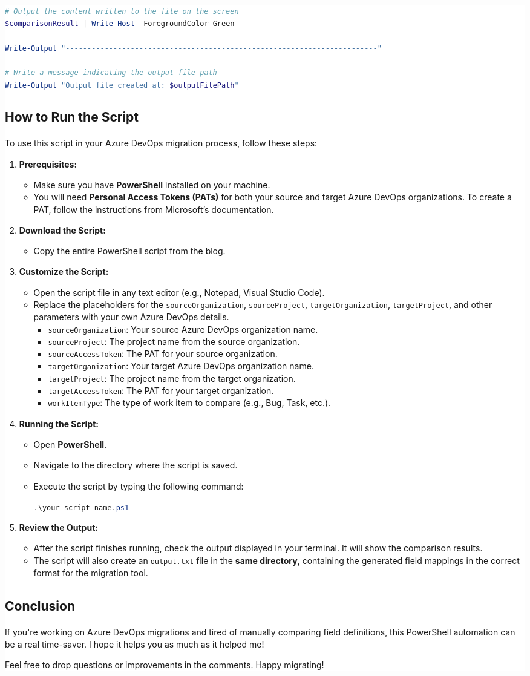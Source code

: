 ```powershell
# Output the content written to the file on the screen 
$comparisonResult | Write-Host -ForegroundColor Green

Write-Output "------------------------------------------------------------------------"

# Write a message indicating the output file path
Write-Output "Output file created at: $outputFilePath"
```

## How to Run the Script

To use this script in your Azure DevOps migration process, follow these steps:

1. **Prerequisites:**
   - Make sure you have **PowerShell** installed on your machine.
   - You will need **Personal Access Tokens (PATs)** for both your source and target Azure DevOps organizations. To create a PAT, follow the instructions from [Microsoft’s documentation](https://learn.microsoft.com/en-us/azure/devops/organizations/accounts/use-personal-access-tokens-to-authenticate).

2. **Download the Script:**
   - Copy the entire PowerShell script from the blog.
   
3. **Customize the Script:**
   - Open the script file in any text editor (e.g., Notepad, Visual Studio Code).
   - Replace the placeholders for the `sourceOrganization`, `sourceProject`, `targetOrganization`, `targetProject`, and other parameters with your own Azure DevOps details.
     - `sourceOrganization`: Your source Azure DevOps organization name.
     - `sourceProject`: The project name from the source organization.
     - `sourceAccessToken`: The PAT for your source organization.
     - `targetOrganization`: Your target Azure DevOps organization name.
     - `targetProject`: The project name from the target organization.
     - `targetAccessToken`: The PAT for your target organization.
     - `workItemType`: The type of work item to compare (e.g., Bug, Task, etc.).

4. **Running the Script:**
   - Open **PowerShell**.
   - Navigate to the directory where the script is saved.
   - Execute the script by typing the following command:

     ```powershell
     .\your-script-name.ps1
     ```

5. **Review the Output:**
   - After the script finishes running, check the output displayed in your terminal. It will show the comparison results.
   - The script will also create an `output.txt` file in the **same directory**, containing the generated field mappings in the correct format for the migration tool.


## Conclusion

If you're working on Azure DevOps migrations and tired of manually comparing field definitions, this PowerShell automation can be a real time-saver. I hope it helps you as much as it helped me!

Feel free to drop questions or improvements in the comments. Happy migrating!
